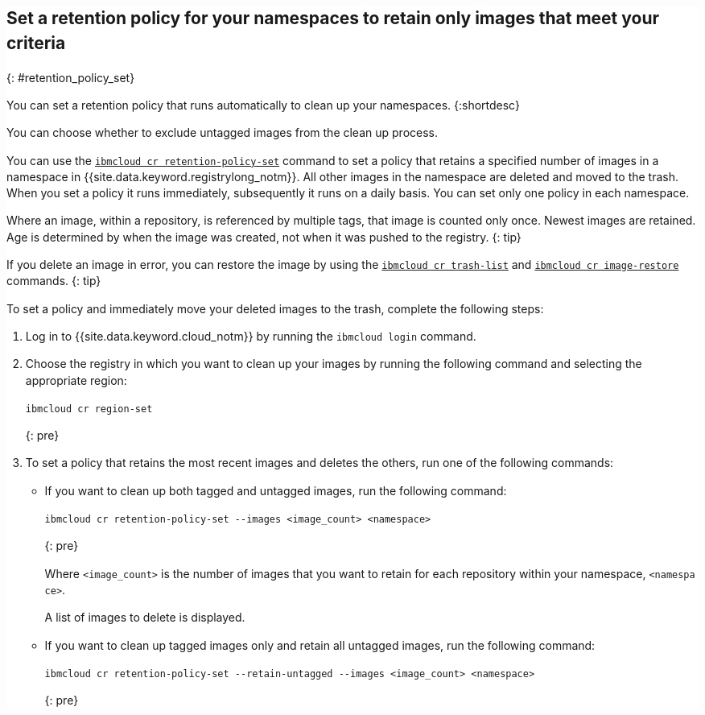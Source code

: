 ## Set a retention policy for your namespaces to retain only images that meet your criteria
{: #retention_policy_set}

You can set a retention policy that runs automatically to clean up your namespaces.
{:shortdesc}

You can choose whether to exclude untagged images from the clean up process.

You can use the [`ibmcloud cr retention-policy-set`](/docs/Registry?topic=container-registry-cli-plugin-containerregcli#bx_cr_retention_policy_set) command to set a policy that retains a specified number of images in a namespace in {{site.data.keyword.registrylong_notm}}. All other images in the namespace are deleted and moved to the trash. When you set a policy it runs immediately, subsequently it runs on a daily basis. You can set only one policy in each namespace.

Where an image, within a repository, is referenced by multiple tags, that image is counted only once. Newest images are retained. Age is determined by when the image was created, not when it was pushed to the registry.
{: tip}

If you delete an image in error, you can restore the image by using the [`ibmcloud cr trash-list`](/docs/Registry?topic=container-registry-cli-plugin-containerregcli#bx_cr_trash_list) and [`ibmcloud cr image-restore`](/docs/Registry?topic=container-registry-cli-plugin-containerregcli#bx_cr_image_restore) commands.
{: tip}

To set a policy and immediately move your deleted images to the trash, complete the following steps:

1. Log in to {{site.data.keyword.cloud_notm}} by running the `ibmcloud login` command.
2. Choose the registry in which you want to clean up your images by running the following command and selecting the appropriate region:

   ```
   ibmcloud cr region-set
   ```
   {: pre}

3. To set a policy that retains the most recent images and deletes the others, run one of the following commands:

   - If you want to clean up both tagged and untagged images, run the following command:

     ```
     ibmcloud cr retention-policy-set --images <image_count> <namespace>
     ```
     {: pre}

     Where `<image_count>` is the number of images that you want to retain for each repository within your namespace, `<namespace>`.

     A list of images to delete is displayed.

   - If you want to clean up tagged images only and retain all untagged images, run the following command:

     ```
     ibmcloud cr retention-policy-set --retain-untagged --images <image_count> <namespace>
     ```
     {: pre}
